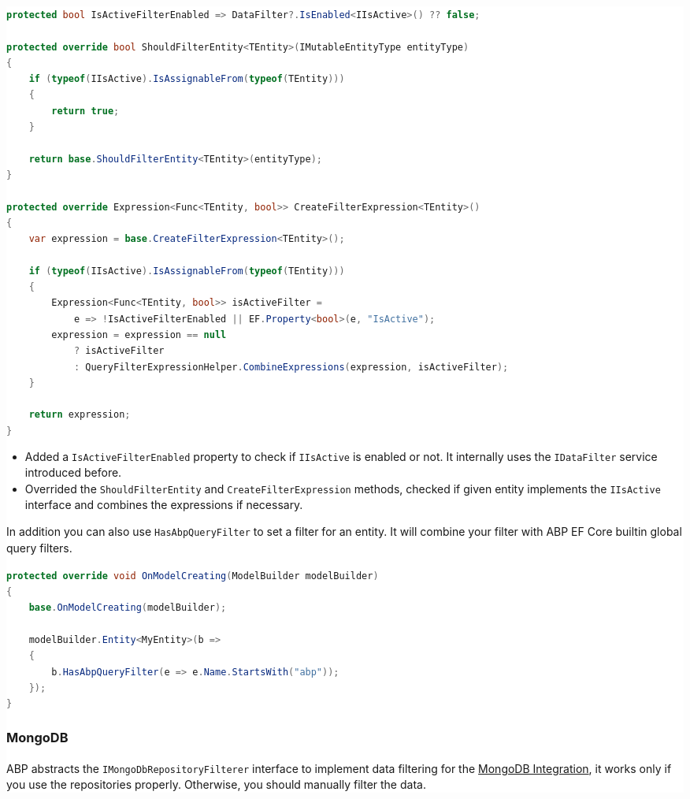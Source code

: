 ````csharp
protected bool IsActiveFilterEnabled => DataFilter?.IsEnabled<IIsActive>() ?? false;

protected override bool ShouldFilterEntity<TEntity>(IMutableEntityType entityType)
{
    if (typeof(IIsActive).IsAssignableFrom(typeof(TEntity)))
    {
        return true;
    }

    return base.ShouldFilterEntity<TEntity>(entityType);
}

protected override Expression<Func<TEntity, bool>> CreateFilterExpression<TEntity>()
{
    var expression = base.CreateFilterExpression<TEntity>();

    if (typeof(IIsActive).IsAssignableFrom(typeof(TEntity)))
    {
        Expression<Func<TEntity, bool>> isActiveFilter =
            e => !IsActiveFilterEnabled || EF.Property<bool>(e, "IsActive");
        expression = expression == null 
            ? isActiveFilter 
            : QueryFilterExpressionHelper.CombineExpressions(expression, isActiveFilter);
    }

    return expression;
}
````

* Added a `IsActiveFilterEnabled` property to check if `IIsActive` is enabled or not. It internally uses the `IDataFilter` service introduced before.
* Overrided the `ShouldFilterEntity` and `CreateFilterExpression` methods, checked if given entity implements the `IIsActive` interface and combines the expressions if necessary.

In addition you can also use `HasAbpQueryFilter` to set a filter for an entity. It will combine your filter with ABP EF Core builtin global query filters.

````csharp
protected override void OnModelCreating(ModelBuilder modelBuilder)
{
    base.OnModelCreating(modelBuilder);
    
    modelBuilder.Entity<MyEntity>(b =>
    {
        b.HasAbpQueryFilter(e => e.Name.StartsWith("abp"));
    });
}
````

### MongoDB

ABP abstracts the `IMongoDbRepositoryFilterer` interface to implement data filtering for the [MongoDB Integration](../data/mongodb/index.md), it works only if you use the repositories properly. Otherwise, you should manually filter the data.
